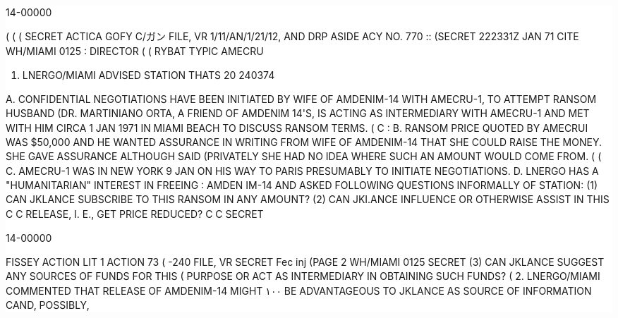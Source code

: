 14-00000

(
(
(
SECRET
ACTICA GOFY
C/ガン FILE, VR 1/11/AN/1/21/12, AND DRP ASIDE
ACY NO.
770
::
(SECRET 222331Z JAN 71 CITE WH/MIAMI 0125
: DIRECTOR
(
(
RYBAT TYPIC AMECRU
1. LNERGO/MIAMI ADVISED STATION THATS
20 240374

A. CONFIDENTIAL NEGOTIATIONS HAVE BEEN INITIATED BY
WIFE OF AMDENIM-14 WITH AMECRU-1, TO ATTEMPT RANSOM HUSBAND
(DR. MARTINIANO ORTA, A FRIEND OF AMDENIM 14'S, IS ACTING AS
INTERMEDIARY WITH AMECRU-1 AND MET WITH HIM CIRCA 1 JAN 1971
IN MIAMI BEACH TO DISCUSS RANSOM TERMS.
(
C
:
B. RANSOM PRICE QUOTED BY AMECRUI WAS $50,000 AND HE
WANTED ASSURANCE IN WRITING FROM WIFE OF AMDENIM-14 THAT SHE
COULD RAISE THE MONEY. SHE GAVE ASSURANCE ALTHOUGH SAID
(PRIVATELY SHE HAD NO IDEA WHERE SUCH AN AMOUNT WOULD COME FROM.
(
(
C. AMECRU-1 WAS IN NEW YORK 9 JAN ON HIS WAY TO PARIS
PRESUMABLY TO INITIATE NEGOTIATIONS.
D. LNERGO HAS A "HUMANITARIAN" INTEREST IN FREEING
:
AMDEN IM-14 AND ASKED FOLLOWING QUESTIONS INFORMALLY OF STATION:
(1) CAN JKLANCE SUBSCRIBE TO THIS RANSOM IN ANY AMOUNT?
(2) CAN JKI.ANCE INFLUENCE OR OTHERWISE ASSIST IN THIS
C
C
RELEASE, I. E., GET PRICE REDUCED?
C
C
SECRET

14-00000

FISSEY
ACTION LIT
1
ACTION 73
(
-240
FILE, VR
SECRET
Fec inj
(PAGE 2 WH/MIAMI 0125 SECRET
(3) CAN JKLANCE SUGGEST ANY SOURCES OF FUNDS FOR THIS
(
PURPOSE OR ACT AS INTERMEDIARY IN OBTAINING SUCH FUNDS?
(
2. LNERGO/MIAMI COMMENTED THAT RELEASE OF AMDENIM-14 MIGHT
١٠٠ BE ADVANTAGEOUS TO JKLANCE AS SOURCE OF INFORMATION CAND, POSSIBLY,